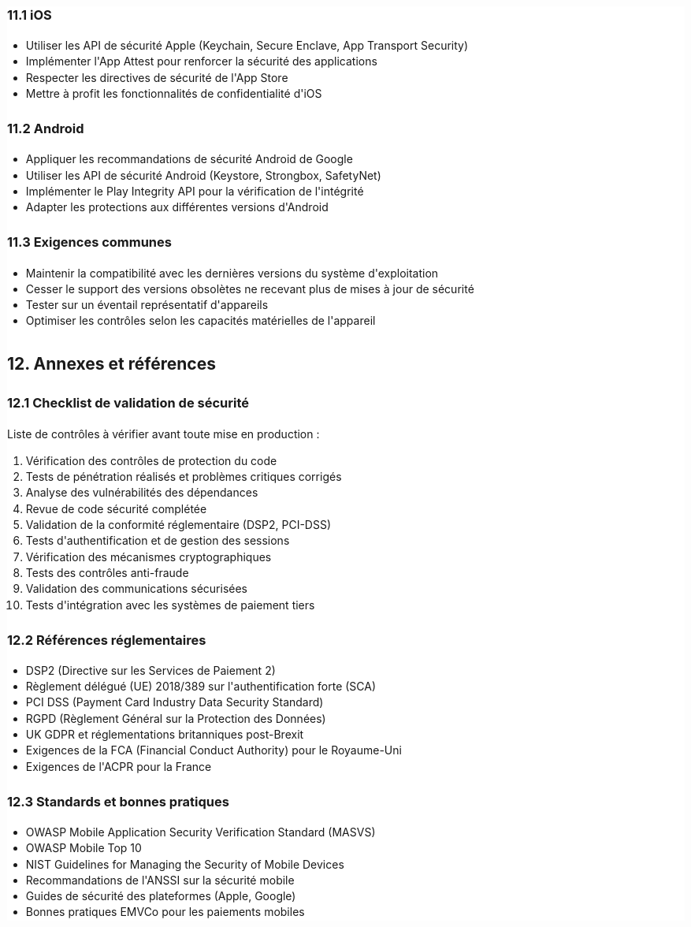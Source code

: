 ### 11.1 iOS

- Utiliser les API de sécurité Apple (Keychain, Secure Enclave, App Transport Security)
- Implémenter l'App Attest pour renforcer la sécurité des applications
- Respecter les directives de sécurité de l'App Store
- Mettre à profit les fonctionnalités de confidentialité d'iOS

### 11.2 Android

- Appliquer les recommandations de sécurité Android de Google
- Utiliser les API de sécurité Android (Keystore, Strongbox, SafetyNet)
- Implémenter le Play Integrity API pour la vérification de l'intégrité
- Adapter les protections aux différentes versions d'Android

### 11.3 Exigences communes

- Maintenir la compatibilité avec les dernières versions du système d'exploitation
- Cesser le support des versions obsolètes ne recevant plus de mises à jour de sécurité
- Tester sur un éventail représentatif d'appareils
- Optimiser les contrôles selon les capacités matérielles de l'appareil

## 12. Annexes et références

### 12.1 Checklist de validation de sécurité

Liste de contrôles à vérifier avant toute mise en production :

1. Vérification des contrôles de protection du code
2. Tests de pénétration réalisés et problèmes critiques corrigés
3. Analyse des vulnérabilités des dépendances
4. Revue de code sécurité complétée
5. Validation de la conformité réglementaire (DSP2, PCI-DSS)
6. Tests d'authentification et de gestion des sessions
7. Vérification des mécanismes cryptographiques
8. Tests des contrôles anti-fraude
9. Validation des communications sécurisées
10. Tests d'intégration avec les systèmes de paiement tiers

### 12.2 Références réglementaires

- DSP2 (Directive sur les Services de Paiement 2)
- Règlement délégué (UE) 2018/389 sur l'authentification forte (SCA)
- PCI DSS (Payment Card Industry Data Security Standard)
- RGPD (Règlement Général sur la Protection des Données)
- UK GDPR et réglementations britanniques post-Brexit
- Exigences de la FCA (Financial Conduct Authority) pour le Royaume-Uni
- Exigences de l'ACPR pour la France

### 12.3 Standards et bonnes pratiques

- OWASP Mobile Application Security Verification Standard (MASVS)
- OWASP Mobile Top 10
- NIST Guidelines for Managing the Security of Mobile Devices
- Recommandations de l'ANSSI sur la sécurité mobile
- Guides de sécurité des plateformes (Apple, Google)
- Bonnes pratiques EMVCo pour les paiements mobiles
